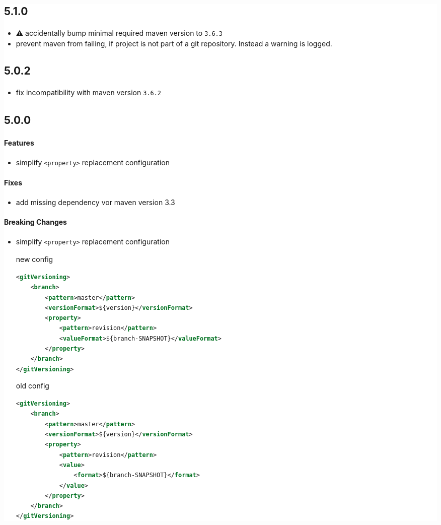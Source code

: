 
## 5.1.0

* ⚠️ accidentally bump minimal required maven version to `3.6.3`
* prevent maven from failing, if project is not part of a git repository. Instead a warning is logged.


## 5.0.2

* fix incompatibility with maven version `3.6.2`


## 5.0.0

#### Features

* simplify `<property>` replacement configuration

#### Fixes

* add missing dependency vor maven version 3.3

#### Breaking Changes

* simplify `<property>` replacement configuration

  new config
    ```xml
    <gitVersioning>
        <branch>
            <pattern>master</pattern>
            <versionFormat>${version}</versionFormat>
            <property>
                <pattern>revision</pattern>
                <valueFormat>${branch-SNAPSHOT}</valueFormat>
            </property>
        </branch>
    </gitVersioning>
    ```
  old config
    ```xml
    <gitVersioning>
        <branch>
            <pattern>master</pattern>
            <versionFormat>${version}</versionFormat>
            <property>
                <pattern>revision</pattern>
                <value>
                    <format>${branch-SNAPSHOT}</format>
                </value>
            </property>
        </branch>
    </gitVersioning>
    ```
